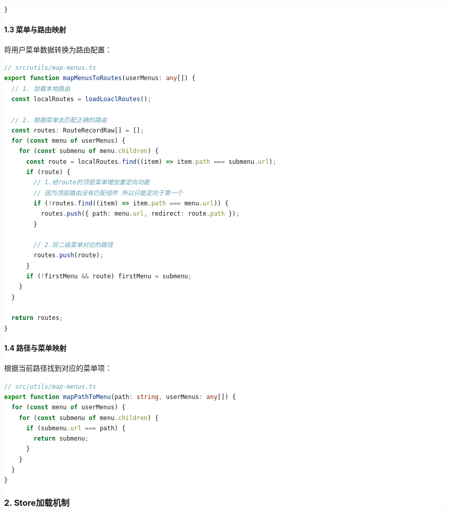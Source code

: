 ```typescript
}
```

#### 1.3 菜单与路由映射

将用户菜单数据转换为路由配置：

```typescript
// src/utils/map-menus.ts
export function mapMenusToRoutes(userMenus: any[]) {
  // 1. 加载本地路由
  const localRoutes = loadLoaclRoutes();

  // 2. 根据菜单去匹配正确的路由
  const routes: RouteRecordRaw[] = [];
  for (const menu of userMenus) {
    for (const submenu of menu.children) {
      const route = localRoutes.find((item) => item.path === submenu.url);
      if (route) {
        // 1.给route的顶层菜单增加重定向功能
        // 因为顶层路由没有匹配组件 所以只能定向于第一个
        if (!routes.find((item) => item.path === menu.url)) {
          routes.push({ path: menu.url, redirect: route.path });
        }

        // 2.将二级菜单对应的路径
        routes.push(route);
      }
      if (!firstMenu && route) firstMenu = submenu;
    }
  }

  return routes;
}
```

#### 1.4 路径与菜单映射

根据当前路径找到对应的菜单项：

```typescript
// src/utils/map-menus.ts
export function mapPathToMenu(path: string, userMenus: any[]) {
  for (const menu of userMenus) {
    for (const submenu of menu.children) {
      if (submenu.url === path) {
        return submenu;
      }
    }
  }
}
```

### 2. Store加载机制
